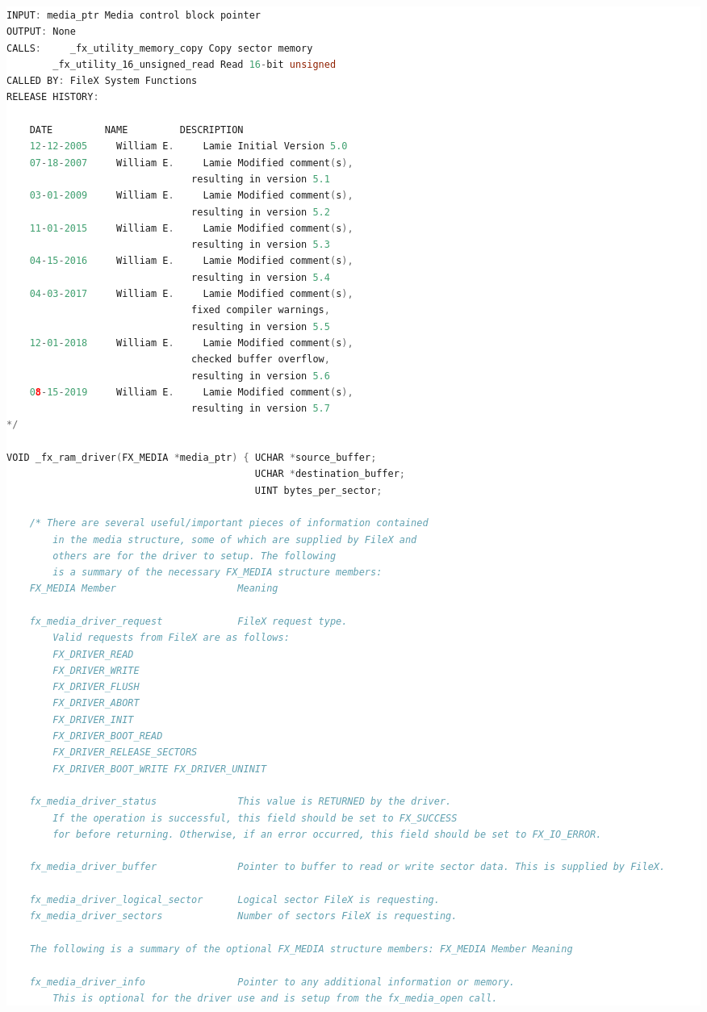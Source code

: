 ```c
INPUT: media_ptr Media control block pointer
OUTPUT: None
CALLS:     _fx_utility_memory_copy Copy sector memory
        _fx_utility_16_unsigned_read Read 16-bit unsigned
CALLED BY: FileX System Functions
RELEASE HISTORY:

    DATE         NAME         DESCRIPTION
    12-12-2005     William E.     Lamie Initial Version 5.0
    07-18-2007     William E.     Lamie Modified comment(s),
                                resulting in version 5.1
    03-01-2009     William E.     Lamie Modified comment(s),
                                resulting in version 5.2
    11-01-2015     William E.     Lamie Modified comment(s),
                                resulting in version 5.3
    04-15-2016     William E.     Lamie Modified comment(s),
                                resulting in version 5.4
    04-03-2017     William E.     Lamie Modified comment(s),
                                fixed compiler warnings,
                                resulting in version 5.5
    12-01-2018     William E.     Lamie Modified comment(s),
                                checked buffer overflow,
                                resulting in version 5.6
    08-15-2019     William E.     Lamie Modified comment(s),
                                resulting in version 5.7
*/

VOID _fx_ram_driver(FX_MEDIA *media_ptr) { UCHAR *source_buffer;
                                           UCHAR *destination_buffer;
                                           UINT bytes_per_sector;

    /* There are several useful/important pieces of information contained
        in the media structure, some of which are supplied by FileX and
        others are for the driver to setup. The following
        is a summary of the necessary FX_MEDIA structure members:
    FX_MEDIA Member                     Meaning

    fx_media_driver_request             FileX request type.
        Valid requests from FileX are as follows:
        FX_DRIVER_READ
        FX_DRIVER_WRITE
        FX_DRIVER_FLUSH
        FX_DRIVER_ABORT
        FX_DRIVER_INIT
        FX_DRIVER_BOOT_READ
        FX_DRIVER_RELEASE_SECTORS
        FX_DRIVER_BOOT_WRITE FX_DRIVER_UNINIT

    fx_media_driver_status              This value is RETURNED by the driver.
        If the operation is successful, this field should be set to FX_SUCCESS
        for before returning. Otherwise, if an error occurred, this field should be set to FX_IO_ERROR.

    fx_media_driver_buffer              Pointer to buffer to read or write sector data. This is supplied by FileX.

    fx_media_driver_logical_sector      Logical sector FileX is requesting.
    fx_media_driver_sectors             Number of sectors FileX is requesting.

    The following is a summary of the optional FX_MEDIA structure members: FX_MEDIA Member Meaning

    fx_media_driver_info                Pointer to any additional information or memory.
        This is optional for the driver use and is setup from the fx_media_open call.
```